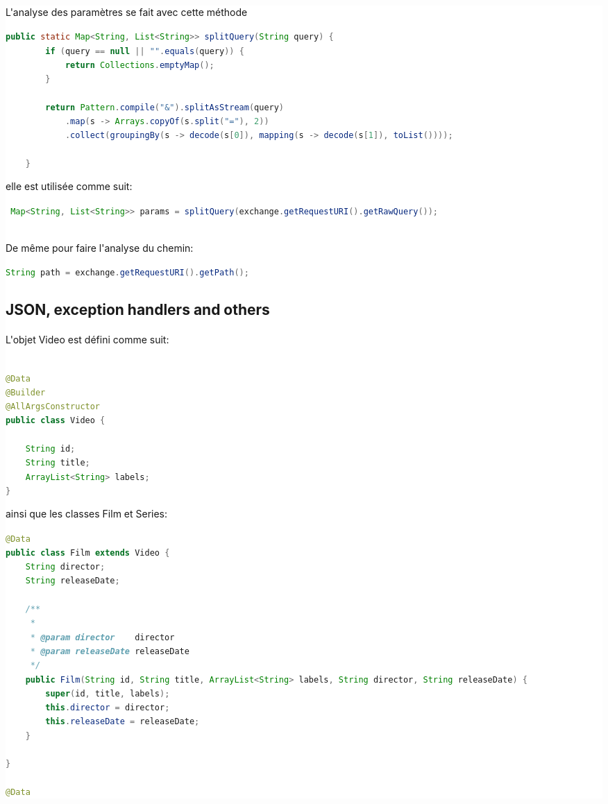 L'analyse des paramètres se fait avec cette méthode

```java
public static Map<String, List<String>> splitQuery(String query) {
        if (query == null || "".equals(query)) {
            return Collections.emptyMap();
        }

        return Pattern.compile("&").splitAsStream(query)
            .map(s -> Arrays.copyOf(s.split("="), 2))
            .collect(groupingBy(s -> decode(s[0]), mapping(s -> decode(s[1]), toList())));

    }
```

elle est utilisée comme suit: 

```java
 Map<String, List<String>> params = splitQuery(exchange.getRequestURI().getRawQuery());
           
```

De même pour faire l'analyse du chemin:

```java
String path = exchange.getRequestURI().getPath();
```


## JSON, exception handlers and others

L'objet Video est défini comme suit: 

```java

@Data
@Builder
@AllArgsConstructor
public class Video {

    String id;
    String title;
    ArrayList<String> labels;
}
```

ainsi que les classes Film et Series:

```java
@Data
public class Film extends Video {
    String director;
    String releaseDate;

    /**
     *
     * @param director    director
     * @param releaseDate releaseDate
     */
    public Film(String id, String title, ArrayList<String> labels, String director, String releaseDate) {
        super(id, title, labels);
        this.director = director;
        this.releaseDate = releaseDate;
    }

}

@Data
```